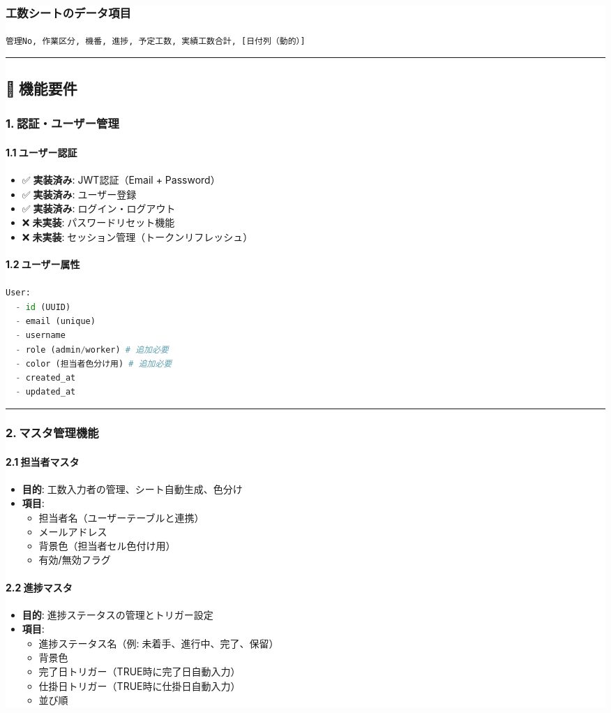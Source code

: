 ### 工数シートのデータ項目

```
管理No, 作業区分, 機番, 進捗, 予定工数, 実績工数合計, [日付列（動的）]
```

---

## 🎯 機能要件

### 1. 認証・ユーザー管理

#### 1.1 ユーザー認証
- ✅ **実装済み**: JWT認証（Email + Password）
- ✅ **実装済み**: ユーザー登録
- ✅ **実装済み**: ログイン・ログアウト
- ❌ **未実装**: パスワードリセット機能
- ❌ **未実装**: セッション管理（トークンリフレッシュ）

#### 1.2 ユーザー属性
```python
User:
  - id (UUID)
  - email (unique)
  - username
  - role (admin/worker) # 追加必要
  - color (担当者色分け用) # 追加必要
  - created_at
  - updated_at
```

---

### 2. マスタ管理機能

#### 2.1 担当者マスタ
- **目的**: 工数入力者の管理、シート自動生成、色分け
- **項目**:
  - 担当者名（ユーザーテーブルと連携）
  - メールアドレス
  - 背景色（担当者セル色付け用）
  - 有効/無効フラグ

#### 2.2 進捗マスタ
- **目的**: 進捗ステータスの管理とトリガー設定
- **項目**:
  - 進捗ステータス名（例: 未着手、進行中、完了、保留）
  - 背景色
  - 完了日トリガー（TRUE時に完了日自動入力）
  - 仕掛日トリガー（TRUE時に仕掛日自動入力）
  - 並び順
